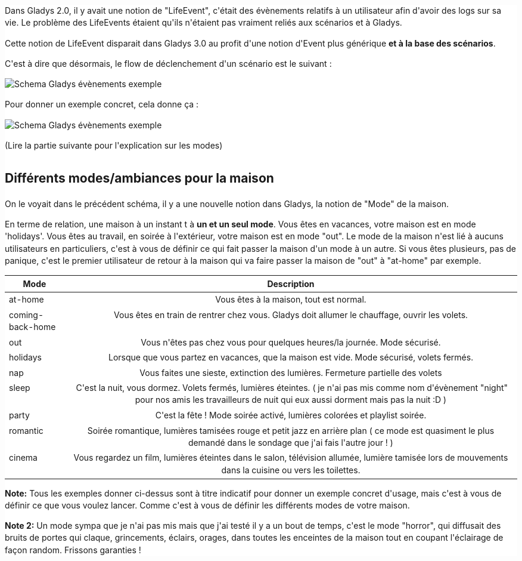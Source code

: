 Dans Gladys 2.0, il y avait une notion de "LifeEvent", c'était des évènements relatifs à un utilisateur afin d'avoir des logs sur sa vie. Le problème des LifeEvents étaient qu'ils n'étaient pas vraiment reliés aux scénarios et à Gladys. 

Cette notion de LifeEvent disparait dans Gladys 3.0 au profit d'une notion d'Event plus générique **et à la base des scénarios**.

C'est à dire que désormais, le flow de déclenchement d'un scénario est le suivant :

![Schema Gladys évènements exemple](/assets/images/articles/gladys-3-annonce/event-process.png)

Pour donner un exemple concret, cela donne ça :

![Schema Gladys évènements exemple](/assets/images/articles/gladys-3-annonce/event-process-example.png)

(Lire la partie suivante pour l'explication sur les modes)

## Différents modes/ambiances pour la maison

On le voyait dans le précédent schéma, il y a une nouvelle notion dans Gladys, la notion de "Mode" de la maison. 

En terme de relation, une maison à un instant t à **un et un seul mode**. Vous êtes en vacances, votre maison est en mode 'holidays'. Vous êtes au travail, en soirée à l'extérieur, votre maison est en mode "out". Le mode de la maison n'est lié à aucuns utilisateurs en particuliers, c'est à vous de définir ce qui fait passer la maison d'un mode à un autre. Si vous êtes plusieurs, pas de panique, c'est le premier utilisateur de retour à la maison qui va faire passer la maison de "out" à "at-home" par exemple.

| Mode        | Description           | 
| ------------- |:-------------:|
| at-home | Vous êtes à la maison, tout est normal. |
| coming-back-home | Vous êtes en train de rentrer chez vous. Gladys doit allumer le chauffage, ouvrir les volets. |
| out |  Vous n'êtes pas chez vous pour quelques heures/la journée. Mode sécurisé.  |
| holidays     | Lorsque que vous partez en vacances, que la maison est vide. Mode sécurisé, volets fermés. |
| nap | Vous faites une sieste, extinction des lumières. Fermeture partielle des volets |
| sleep | C'est la nuit, vous dormez. Volets fermés, lumières éteintes. ( je n'ai pas mis comme nom d'évènement "night" pour nos amis les travailleurs de nuit qui eux aussi dorment mais pas la nuit :D )|
| party | C'est la fête ! Mode soirée activé, lumières colorées et playlist soirée. |
| romantic | Soirée romantique, lumières tamisées rouge et petit jazz en arrière plan ( ce mode est quasiment le plus demandé dans le sondage que j'ai fais l'autre jour ! ) |
| cinema | Vous regardez un film, lumières éteintes dans le salon, télévision allumée, lumière tamisée lors de mouvements dans la cuisine ou vers les toilettes. |

**Note:** Tous les exemples donner ci-dessus sont à titre indicatif pour donner un exemple concret d'usage, mais c'est à vous de définir ce que vous voulez lancer. Comme c'est à vous de définir les différents modes de votre maison.

**Note 2:** Un mode sympa que je n'ai pas mis mais que j'ai testé il y a un bout de temps, c'est le mode "horror", qui diffusait des bruits de portes qui claque, grincements, éclairs, orages, dans toutes les enceintes de la maison tout en coupant l'éclairage de façon random. Frissons garanties !
